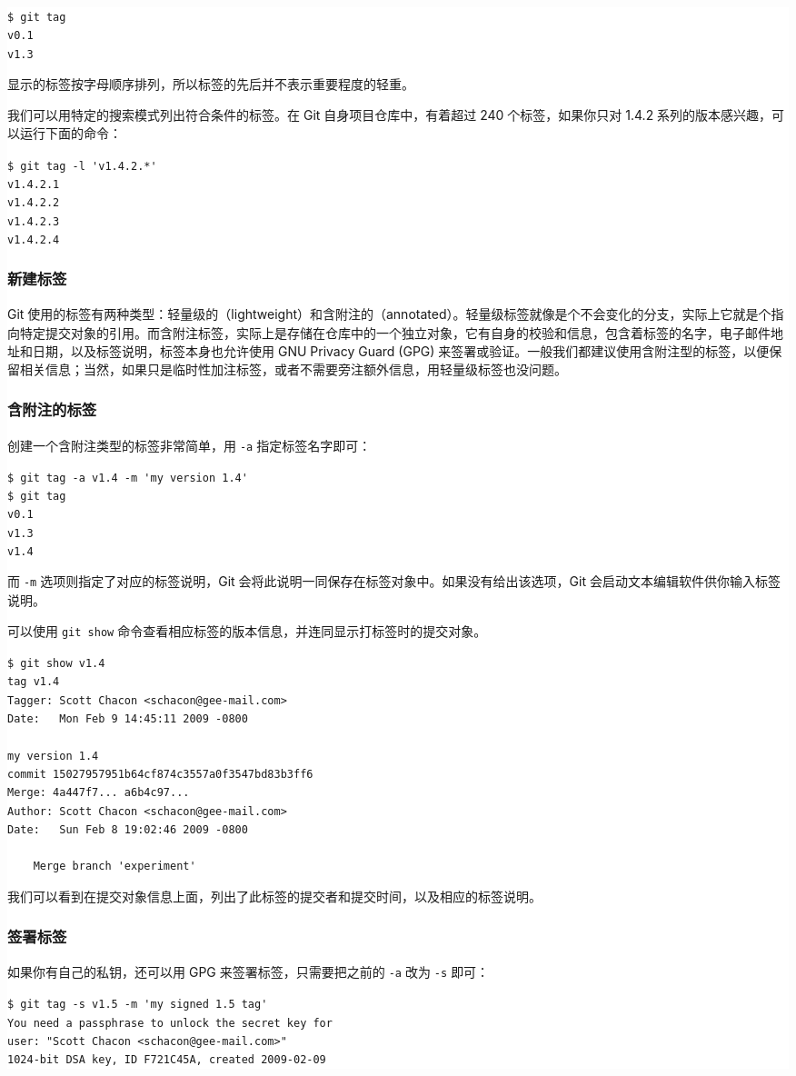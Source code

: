 	$ git tag
	v0.1
	v1.3

显示的标签按字母顺序排列，所以标签的先后并不表示重要程度的轻重。

我们可以用特定的搜索模式列出符合条件的标签。在 Git 自身项目仓库中，有着超过 240 个标签，如果你只对 1.4.2 系列的版本感兴趣，可以运行下面的命令：

	$ git tag -l 'v1.4.2.*'
	v1.4.2.1
	v1.4.2.2
	v1.4.2.3
	v1.4.2.4

### 新建标签 ###

Git 使用的标签有两种类型：轻量级的（lightweight）和含附注的（annotated）。轻量级标签就像是个不会变化的分支，实际上它就是个指向特定提交对象的引用。而含附注标签，实际上是存储在仓库中的一个独立对象，它有自身的校验和信息，包含着标签的名字，电子邮件地址和日期，以及标签说明，标签本身也允许使用 GNU Privacy Guard (GPG) 来签署或验证。一般我们都建议使用含附注型的标签，以便保留相关信息；当然，如果只是临时性加注标签，或者不需要旁注额外信息，用轻量级标签也没问题。

### 含附注的标签 ###

创建一个含附注类型的标签非常简单，用 `-a` 指定标签名字即可：

	$ git tag -a v1.4 -m 'my version 1.4'
	$ git tag
	v0.1
	v1.3
	v1.4

而 `-m` 选项则指定了对应的标签说明，Git 会将此说明一同保存在标签对象中。如果没有给出该选项，Git 会启动文本编辑软件供你输入标签说明。

可以使用 `git show` 命令查看相应标签的版本信息，并连同显示打标签时的提交对象。

	$ git show v1.4
	tag v1.4
	Tagger: Scott Chacon <schacon@gee-mail.com>
	Date:   Mon Feb 9 14:45:11 2009 -0800

	my version 1.4
	commit 15027957951b64cf874c3557a0f3547bd83b3ff6
	Merge: 4a447f7... a6b4c97...
	Author: Scott Chacon <schacon@gee-mail.com>
	Date:   Sun Feb 8 19:02:46 2009 -0800

	    Merge branch 'experiment'

我们可以看到在提交对象信息上面，列出了此标签的提交者和提交时间，以及相应的标签说明。

### 签署标签 ###

如果你有自己的私钥，还可以用 GPG 来签署标签，只需要把之前的 `-a` 改为 `-s` 即可：

	$ git tag -s v1.5 -m 'my signed 1.5 tag'
	You need a passphrase to unlock the secret key for
	user: "Scott Chacon <schacon@gee-mail.com>"
	1024-bit DSA key, ID F721C45A, created 2009-02-09
